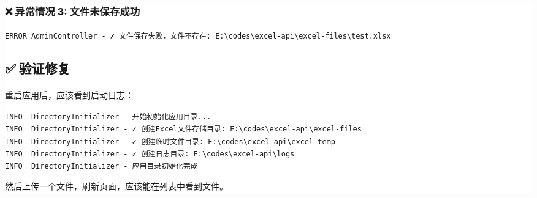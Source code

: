 ### ❌ 异常情况 3: 文件未保存成功
```
ERROR AdminController - ✗ 文件保存失败，文件不存在: E:\codes\excel-api\excel-files\test.xlsx
```

## ✅ 验证修复

重启应用后，应该看到启动日志：
```
INFO  DirectoryInitializer - 开始初始化应用目录...
INFO  DirectoryInitializer - ✓ 创建Excel文件存储目录: E:\codes\excel-api\excel-files
INFO  DirectoryInitializer - ✓ 创建临时文件目录: E:\codes\excel-api\excel-temp
INFO  DirectoryInitializer - ✓ 创建日志目录: E:\codes\excel-api\logs
INFO  DirectoryInitializer - 应用目录初始化完成
```

然后上传一个文件，刷新页面，应该能在列表中看到文件。

